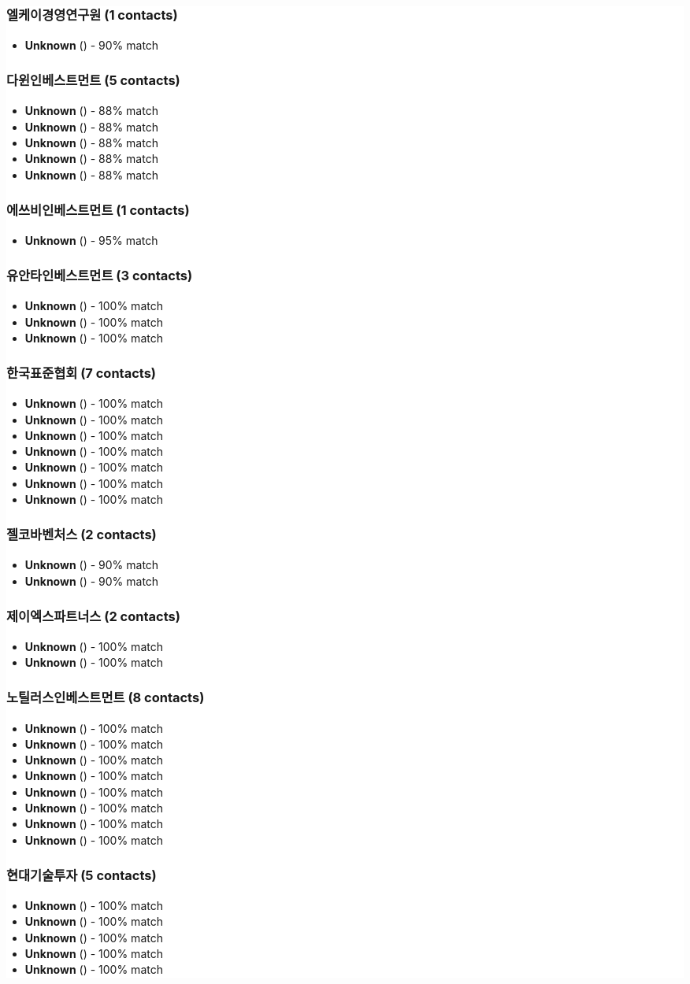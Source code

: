 ### 엘케이경영연구원 (1 contacts)
- **Unknown** () - 90% match

### 다윈인베스트먼트 (5 contacts)
- **Unknown** () - 88% match
- **Unknown** () - 88% match
- **Unknown** () - 88% match
- **Unknown** () - 88% match
- **Unknown** () - 88% match

### 에쓰비인베스트먼트 (1 contacts)
- **Unknown** () - 95% match

### 유안타인베스트먼트 (3 contacts)
- **Unknown** () - 100% match
- **Unknown** () - 100% match
- **Unknown** () - 100% match

### 한국표준협회 (7 contacts)
- **Unknown** () - 100% match
- **Unknown** () - 100% match
- **Unknown** () - 100% match
- **Unknown** () - 100% match
- **Unknown** () - 100% match
- **Unknown** () - 100% match
- **Unknown** () - 100% match

### 젤코바벤처스 (2 contacts)
- **Unknown** () - 90% match
- **Unknown** () - 90% match

### 제이엑스파트너스 (2 contacts)
- **Unknown** () - 100% match
- **Unknown** () - 100% match

### 노틸러스인베스트먼트 (8 contacts)
- **Unknown** () - 100% match
- **Unknown** () - 100% match
- **Unknown** () - 100% match
- **Unknown** () - 100% match
- **Unknown** () - 100% match
- **Unknown** () - 100% match
- **Unknown** () - 100% match
- **Unknown** () - 100% match

### 현대기술투자 (5 contacts)
- **Unknown** () - 100% match
- **Unknown** () - 100% match
- **Unknown** () - 100% match
- **Unknown** () - 100% match
- **Unknown** () - 100% match
